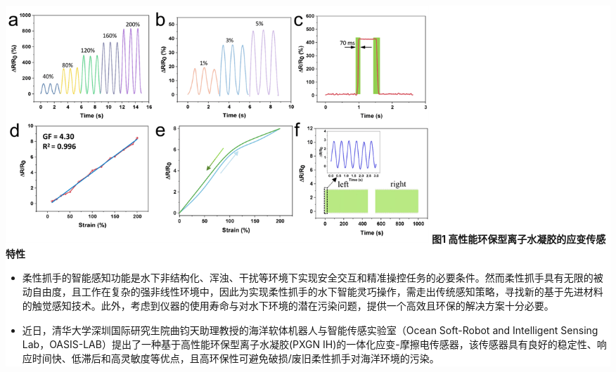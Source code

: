 <img class="center-block" style="margin:auto; width:70%;" src="/lab_images/news/PXGN_2.png" alt=""/>
<b>
图1 高性能环保型离子水凝胶的应变传感特性
</b>
</p>

- 柔性抓手的智能感知功能是水下非结构化、浑浊、干扰等环境下实现安全交互和精准操控任务的必要条件。然而柔性抓手具有无限的被动自由度，且工作在复杂的强非线性环境中，因此为实现柔性抓手的水下智能灵巧操作，需走出传统感知策略，寻找新的基于先进材料的触觉感知技术。此外，考虑到仪器的使用寿命与对水下环境的潜在污染问题，提供一个高效且环保的解决方案十分必要。

- 近日，清华大学深圳国际研究生院曲钧天助理教授的海洋软体机器人与智能传感实验室（Ocean Soft-Robot and Intelligent Sensing Lab，OASIS-LAB）提出了一种基于高性能环保型离子水凝胶(PXGN IH)的一体化应变-摩擦电传感器，该传感器具有良好的稳定性、响应时间快、低滞后和高灵敏度等优点，且高环保性可避免破损/废旧柔性抓手对海洋环境的污染。

<p style="text-align:center;" >
